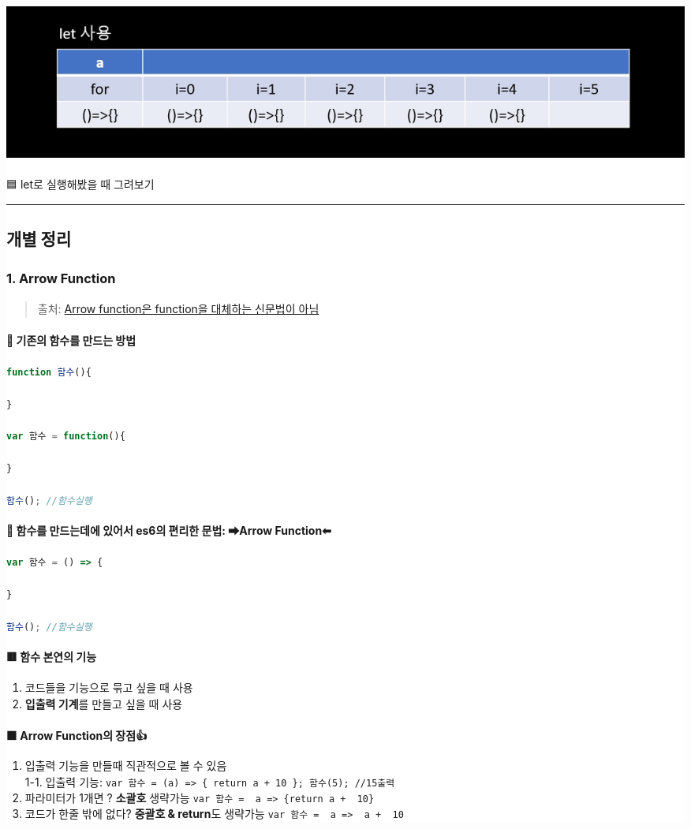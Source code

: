 
#### <img src="/img/2_8_img4.jpg">  
🟦 let로 실행해봤을 때 그려보기  


***
## 개별 정리  
### 1. Arrow Function 
> 출처: [Arrow function은 function을 대체하는 신문법이 아님](https://codingapple.com/unit/es6-3-arrow-function-why/)  

#### 🌚 기존의 함수를 만드는 방법
```js
function 함수(){

}

var 함수 = function(){

}

함수(); //함수실행
````


#### 🌝 함수를 만드는데에 있어서 es6의 편리한 문법: ➡Arrow Function⬅
```js
var 함수 = () => {

}

함수(); //함수실행
```

#### 🟥 함수 본연의 기능
1. 코드들을 기능으로 묶고 싶을 때 사용
2. **입출력 기계**를 만들고 싶을 때 사용  


#### 🟧 Arrow Function의 장점👍  
1. 입출력 기능을 만들때 직관적으로 볼 수 있음  
1-1. 입출력 기능: `var 함수 = (a) => { return a + 10 }; 함수(5); //15출력`  
2. 파라미터가 1개면 ? **소괄호** 생략가능 `var 함수 =  a => {return a +  10}`  
3. 코드가 한줄 밖에 없다? **중괄호 & return**도 생략가능 `var 함수 =  a =>  a +  10`  
